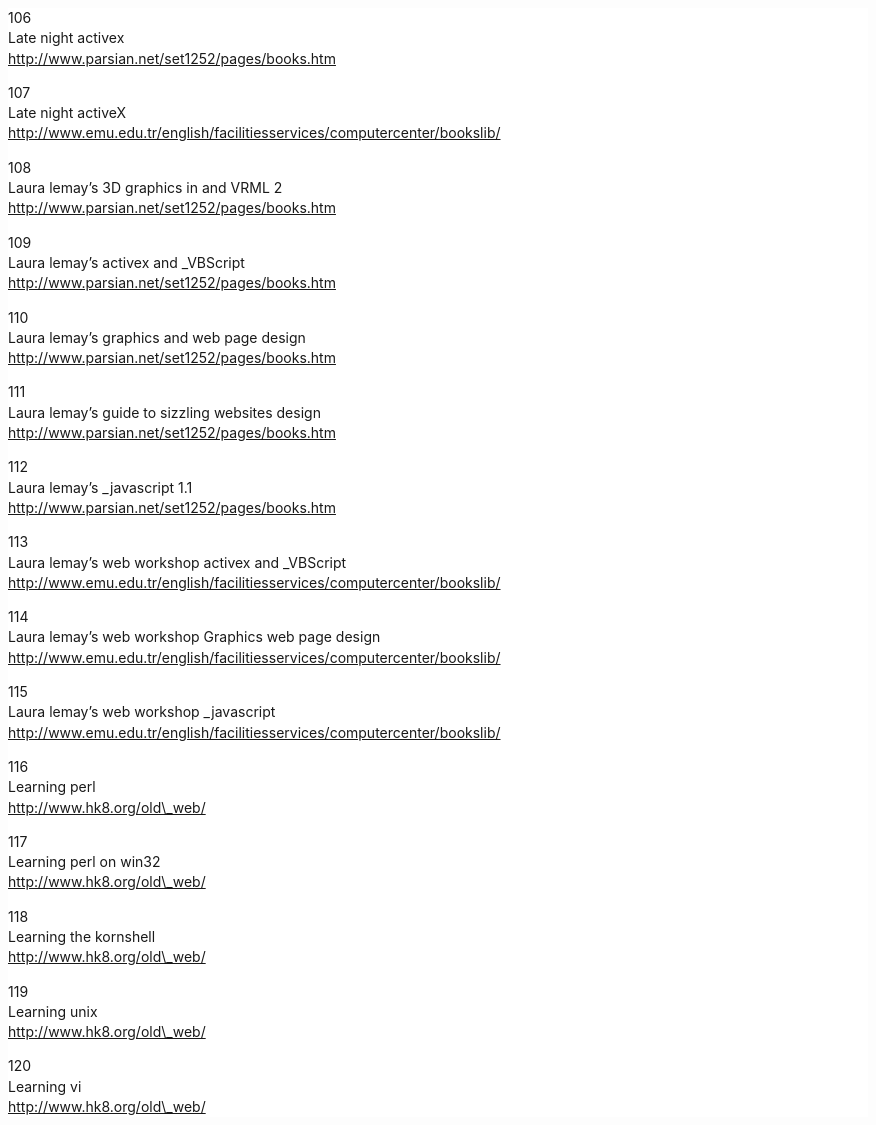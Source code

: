 106  
Late night activex  
http://www.parsian.net/set1252/pages/books.htm

107  
Late night activeX  
http://www.emu.edu.tr/english/facilitiesservices/computercenter/bookslib/

108  
Laura lemay’s 3D graphics in and VRML 2  
http://www.parsian.net/set1252/pages/books.htm

109  
Laura lemay’s activex and \_VBScript  
http://www.parsian.net/set1252/pages/books.htm

110  
Laura lemay’s graphics and web page design  
http://www.parsian.net/set1252/pages/books.htm

111  
Laura lemay’s guide to sizzling websites design  
http://www.parsian.net/set1252/pages/books.htm

112  
Laura lemay’s \_javascript 1.1  
http://www.parsian.net/set1252/pages/books.htm

113  
Laura lemay’s web workshop activex and \_VBScript  
http://www.emu.edu.tr/english/facilitiesservices/computercenter/bookslib/

114  
Laura lemay’s web workshop Graphics web page design  
http://www.emu.edu.tr/english/facilitiesservices/computercenter/bookslib/

115  
Laura lemay’s web workshop \_javascript  
http://www.emu.edu.tr/english/facilitiesservices/computercenter/bookslib/

116  
Learning perl  
http://www.hk8.org/old\_web/

117  
Learning perl on win32  
http://www.hk8.org/old\_web/

118  
Learning the kornshell  
http://www.hk8.org/old\_web/

119  
Learning unix  
http://www.hk8.org/old\_web/

120  
Learning vi  
http://www.hk8.org/old\_web/
